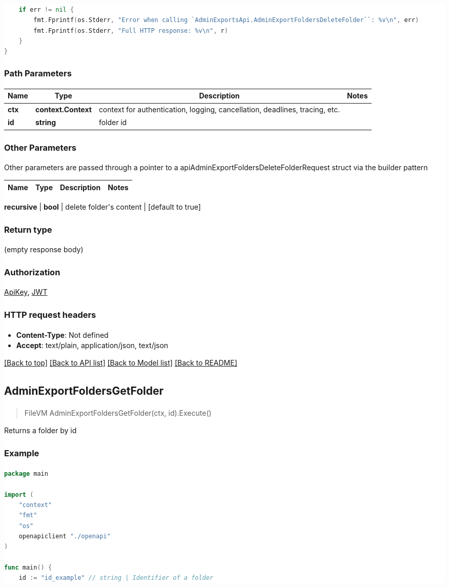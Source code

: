```go
    if err != nil {
        fmt.Fprintf(os.Stderr, "Error when calling `AdminExportsApi.AdminExportFoldersDeleteFolder``: %v\n", err)
        fmt.Fprintf(os.Stderr, "Full HTTP response: %v\n", r)
    }
}
```

### Path Parameters


Name | Type | Description  | Notes
------------- | ------------- | ------------- | -------------
**ctx** | **context.Context** | context for authentication, logging, cancellation, deadlines, tracing, etc.
**id** | **string** | folder id | 

### Other Parameters

Other parameters are passed through a pointer to a apiAdminExportFoldersDeleteFolderRequest struct via the builder pattern


Name | Type | Description  | Notes
------------- | ------------- | ------------- | -------------

 **recursive** | **bool** | delete folder&#39;s content | [default to true]

### Return type

 (empty response body)

### Authorization

[ApiKey](../README.md#ApiKey), [JWT](../README.md#JWT)

### HTTP request headers

- **Content-Type**: Not defined
- **Accept**: text/plain, application/json, text/json

[[Back to top]](#) [[Back to API list]](../README.md#documentation-for-api-endpoints)
[[Back to Model list]](../README.md#documentation-for-models)
[[Back to README]](../README.md)


## AdminExportFoldersGetFolder

> FileVM AdminExportFoldersGetFolder(ctx, id).Execute()

Returns a folder by id

### Example

```go
package main

import (
    "context"
    "fmt"
    "os"
    openapiclient "./openapi"
)

func main() {
    id := "id_example" // string | Identifier of a folder

```